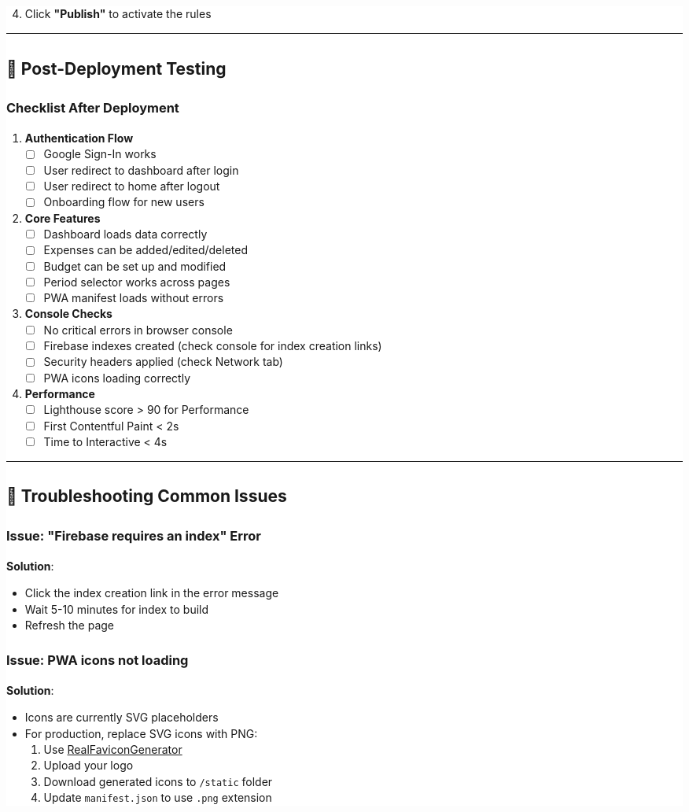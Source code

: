 4. Click **"Publish"** to activate the rules

---

## 🧪 Post-Deployment Testing

### Checklist After Deployment

1. **Authentication Flow**
   - [ ] Google Sign-In works
   - [ ] User redirect to dashboard after login
   - [ ] User redirect to home after logout
   - [ ] Onboarding flow for new users

2. **Core Features**
   - [ ] Dashboard loads data correctly
   - [ ] Expenses can be added/edited/deleted
   - [ ] Budget can be set up and modified
   - [ ] Period selector works across pages
   - [ ] PWA manifest loads without errors

3. **Console Checks**
   - [ ] No critical errors in browser console
   - [ ] Firebase indexes created (check console for index creation links)
   - [ ] Security headers applied (check Network tab)
   - [ ] PWA icons loading correctly

4. **Performance**
   - [ ] Lighthouse score > 90 for Performance
   - [ ] First Contentful Paint < 2s
   - [ ] Time to Interactive < 4s

---

## 🐛 Troubleshooting Common Issues

### Issue: "Firebase requires an index" Error

**Solution**:
- Click the index creation link in the error message
- Wait 5-10 minutes for index to build
- Refresh the page

### Issue: PWA icons not loading

**Solution**:
- Icons are currently SVG placeholders
- For production, replace SVG icons with PNG:
  1. Use [RealFaviconGenerator](https://realfavicongenerator.net/)
  2. Upload your logo
  3. Download generated icons to `/static` folder
  4. Update `manifest.json` to use `.png` extension
